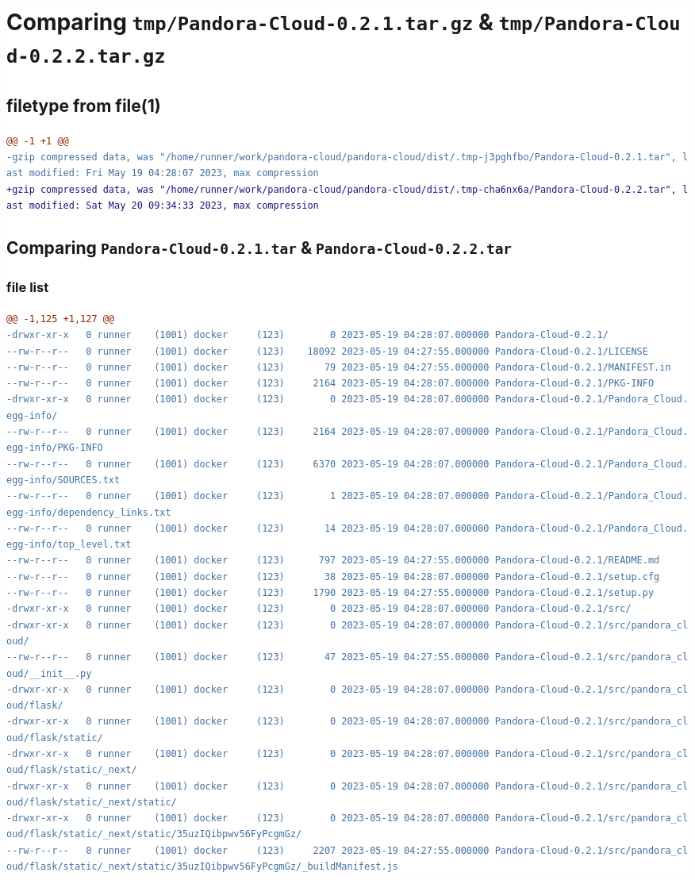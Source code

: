 # Comparing `tmp/Pandora-Cloud-0.2.1.tar.gz` & `tmp/Pandora-Cloud-0.2.2.tar.gz`

## filetype from file(1)

```diff
@@ -1 +1 @@
-gzip compressed data, was "/home/runner/work/pandora-cloud/pandora-cloud/dist/.tmp-j3pghfbo/Pandora-Cloud-0.2.1.tar", last modified: Fri May 19 04:28:07 2023, max compression
+gzip compressed data, was "/home/runner/work/pandora-cloud/pandora-cloud/dist/.tmp-cha6nx6a/Pandora-Cloud-0.2.2.tar", last modified: Sat May 20 09:34:33 2023, max compression
```

## Comparing `Pandora-Cloud-0.2.1.tar` & `Pandora-Cloud-0.2.2.tar`

### file list

```diff
@@ -1,125 +1,127 @@
-drwxr-xr-x   0 runner    (1001) docker     (123)        0 2023-05-19 04:28:07.000000 Pandora-Cloud-0.2.1/
--rw-r--r--   0 runner    (1001) docker     (123)    18092 2023-05-19 04:27:55.000000 Pandora-Cloud-0.2.1/LICENSE
--rw-r--r--   0 runner    (1001) docker     (123)       79 2023-05-19 04:27:55.000000 Pandora-Cloud-0.2.1/MANIFEST.in
--rw-r--r--   0 runner    (1001) docker     (123)     2164 2023-05-19 04:28:07.000000 Pandora-Cloud-0.2.1/PKG-INFO
-drwxr-xr-x   0 runner    (1001) docker     (123)        0 2023-05-19 04:28:07.000000 Pandora-Cloud-0.2.1/Pandora_Cloud.egg-info/
--rw-r--r--   0 runner    (1001) docker     (123)     2164 2023-05-19 04:28:07.000000 Pandora-Cloud-0.2.1/Pandora_Cloud.egg-info/PKG-INFO
--rw-r--r--   0 runner    (1001) docker     (123)     6370 2023-05-19 04:28:07.000000 Pandora-Cloud-0.2.1/Pandora_Cloud.egg-info/SOURCES.txt
--rw-r--r--   0 runner    (1001) docker     (123)        1 2023-05-19 04:28:07.000000 Pandora-Cloud-0.2.1/Pandora_Cloud.egg-info/dependency_links.txt
--rw-r--r--   0 runner    (1001) docker     (123)       14 2023-05-19 04:28:07.000000 Pandora-Cloud-0.2.1/Pandora_Cloud.egg-info/top_level.txt
--rw-r--r--   0 runner    (1001) docker     (123)      797 2023-05-19 04:27:55.000000 Pandora-Cloud-0.2.1/README.md
--rw-r--r--   0 runner    (1001) docker     (123)       38 2023-05-19 04:28:07.000000 Pandora-Cloud-0.2.1/setup.cfg
--rw-r--r--   0 runner    (1001) docker     (123)     1790 2023-05-19 04:27:55.000000 Pandora-Cloud-0.2.1/setup.py
-drwxr-xr-x   0 runner    (1001) docker     (123)        0 2023-05-19 04:28:07.000000 Pandora-Cloud-0.2.1/src/
-drwxr-xr-x   0 runner    (1001) docker     (123)        0 2023-05-19 04:28:07.000000 Pandora-Cloud-0.2.1/src/pandora_cloud/
--rw-r--r--   0 runner    (1001) docker     (123)       47 2023-05-19 04:27:55.000000 Pandora-Cloud-0.2.1/src/pandora_cloud/__init__.py
-drwxr-xr-x   0 runner    (1001) docker     (123)        0 2023-05-19 04:28:07.000000 Pandora-Cloud-0.2.1/src/pandora_cloud/flask/
-drwxr-xr-x   0 runner    (1001) docker     (123)        0 2023-05-19 04:28:07.000000 Pandora-Cloud-0.2.1/src/pandora_cloud/flask/static/
-drwxr-xr-x   0 runner    (1001) docker     (123)        0 2023-05-19 04:28:07.000000 Pandora-Cloud-0.2.1/src/pandora_cloud/flask/static/_next/
-drwxr-xr-x   0 runner    (1001) docker     (123)        0 2023-05-19 04:28:07.000000 Pandora-Cloud-0.2.1/src/pandora_cloud/flask/static/_next/static/
-drwxr-xr-x   0 runner    (1001) docker     (123)        0 2023-05-19 04:28:07.000000 Pandora-Cloud-0.2.1/src/pandora_cloud/flask/static/_next/static/35uzIQibpwv56FyPcgmGz/
--rw-r--r--   0 runner    (1001) docker     (123)     2207 2023-05-19 04:27:55.000000 Pandora-Cloud-0.2.1/src/pandora_cloud/flask/static/_next/static/35uzIQibpwv56FyPcgmGz/_buildManifest.js
```